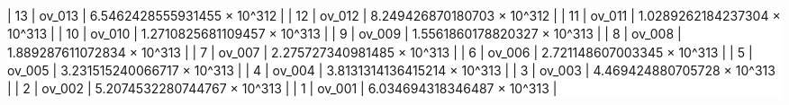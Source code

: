 | 13 | ov_013 | 6.5462428555931455 × 10^312 |
| 12 | ov_012 | 8.249426870180703 × 10^312 |
| 11 | ov_011 | 1.0289262184237304 × 10^313 |
| 10 | ov_010 | 1.2710825681109457 × 10^313 |
| 9 | ov_009 | 1.5561860178820327 × 10^313 |
| 8 | ov_008 | 1.889287611072834 × 10^313 |
| 7 | ov_007 | 2.275727340981485 × 10^313 |
| 6 | ov_006 | 2.721148607003345 × 10^313 |
| 5 | ov_005 | 3.231515240066717 × 10^313 |
| 4 | ov_004 | 3.8131314136415214 × 10^313 |
| 3 | ov_003 | 4.469424880705728 × 10^313 |
| 2 | ov_002 | 5.2074532280744767 × 10^313 |
| 1 | ov_001 | 6.034694318346487 × 10^313 |

